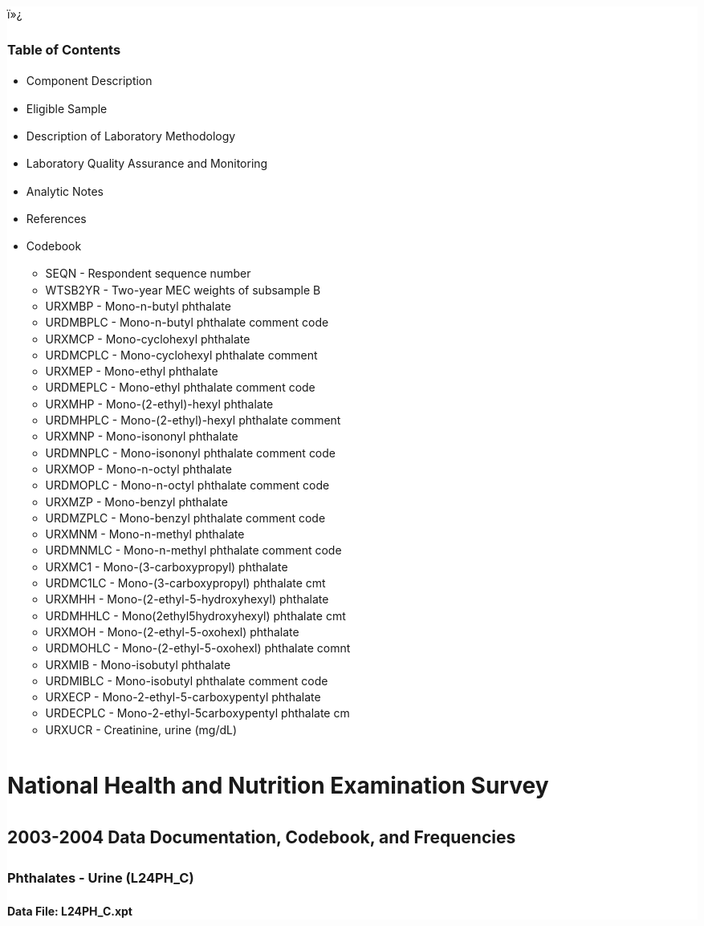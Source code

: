ï»¿

### Table of Contents

  * Component Description
  * Eligible Sample
  * Description of Laboratory Methodology
  * Laboratory Quality Assurance and Monitoring
  * Analytic Notes
  * References
  * Codebook

    * SEQN - Respondent sequence number
    * WTSB2YR - Two-year MEC weights of subsample B
    * URXMBP - Mono-n-butyl phthalate
    * URDMBPLC - Mono-n-butyl phthalate comment code
    * URXMCP - Mono-cyclohexyl phthalate
    * URDMCPLC - Mono-cyclohexyl phthalate comment
    * URXMEP - Mono-ethyl phthalate
    * URDMEPLC - Mono-ethyl phthalate comment code
    * URXMHP - Mono-(2-ethyl)-hexyl phthalate
    * URDMHPLC - Mono-(2-ethyl)-hexyl phthalate comment
    * URXMNP - Mono-isononyl phthalate
    * URDMNPLC - Mono-isononyl phthalate comment code
    * URXMOP - Mono-n-octyl phthalate
    * URDMOPLC - Mono-n-octyl phthalate comment code
    * URXMZP - Mono-benzyl phthalate
    * URDMZPLC - Mono-benzyl phthalate comment code
    * URXMNM - Mono-n-methyl phthalate
    * URDMNMLC - Mono-n-methyl phthalate comment code
    * URXMC1 - Mono-(3-carboxypropyl) phthalate
    * URDMC1LC - Mono-(3-carboxypropyl) phthalate cmt
    * URXMHH - Mono-(2-ethyl-5-hydroxyhexyl) phthalate
    * URDMHHLC - Mono(2ethyl5hydroxyhexyl) phthalate cmt
    * URXMOH - Mono-(2-ethyl-5-oxohexl) phthalate
    * URDMOHLC - Mono-(2-ethyl-5-oxohexl) phthalate comnt
    * URXMIB - Mono-isobutyl phthalate
    * URDMIBLC - Mono-isobutyl phthalate comment code
    * URXECP - Mono-2-ethyl-5-carboxypentyl phthalate
    * URDECPLC - Mono-2-ethyl-5carboxypentyl phthalate cm
    * URXUCR - Creatinine, urine (mg/dL)

# National Health and Nutrition Examination Survey

## 2003-2004 Data Documentation, Codebook, and Frequencies

### Phthalates - Urine (L24PH_C)

####  Data File: L24PH_C.xpt
